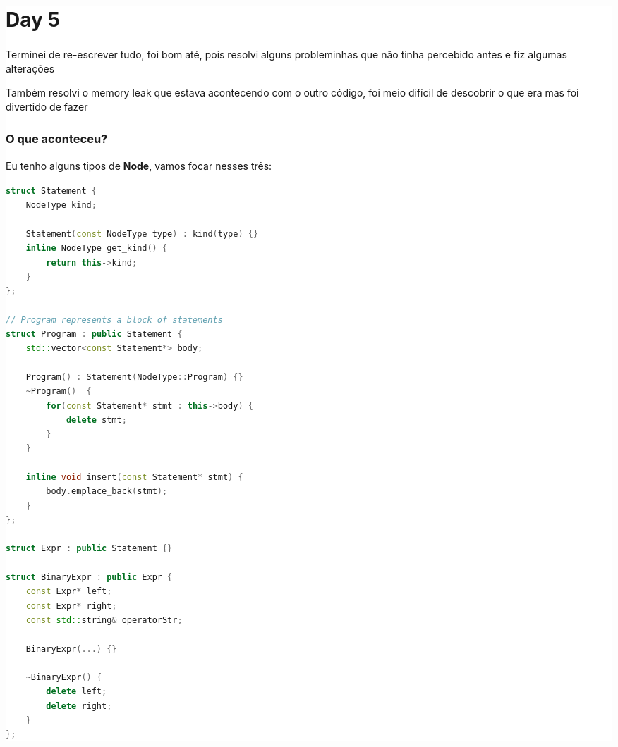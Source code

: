 
# Day 5
Terminei de re-escrever tudo, foi bom até, pois resolvi alguns probleminhas que
 não tinha percebido antes e fiz algumas alterações

Também resolvi o memory leak que estava acontecendo com o outro código, foi
 meio difícil de descobrir o que era mas foi divertido de fazer

### O que aconteceu?
Eu tenho alguns tipos de **Node**, vamos focar nesses três:
```cpp
struct Statement {
	NodeType kind;
	
	Statement(const NodeType type) : kind(type) {}
	inline NodeType get_kind() {
		return this->kind;
	}
};

// Program represents a block of statements
struct Program : public Statement {
	std::vector<const Statement*> body;

	Program() : Statement(NodeType::Program) {}
	~Program()  {
		for(const Statement* stmt : this->body) {
			delete stmt;
		}
	}

	inline void insert(const Statement* stmt) {
		body.emplace_back(stmt);
	}
};

struct Expr : public Statement {}

struct BinaryExpr : public Expr {
	const Expr* left;
	const Expr* right;
	const std::string& operatorStr;

	BinaryExpr(...) {}
	
	~BinaryExpr() {
		delete left;
		delete right;
	}
};
```
